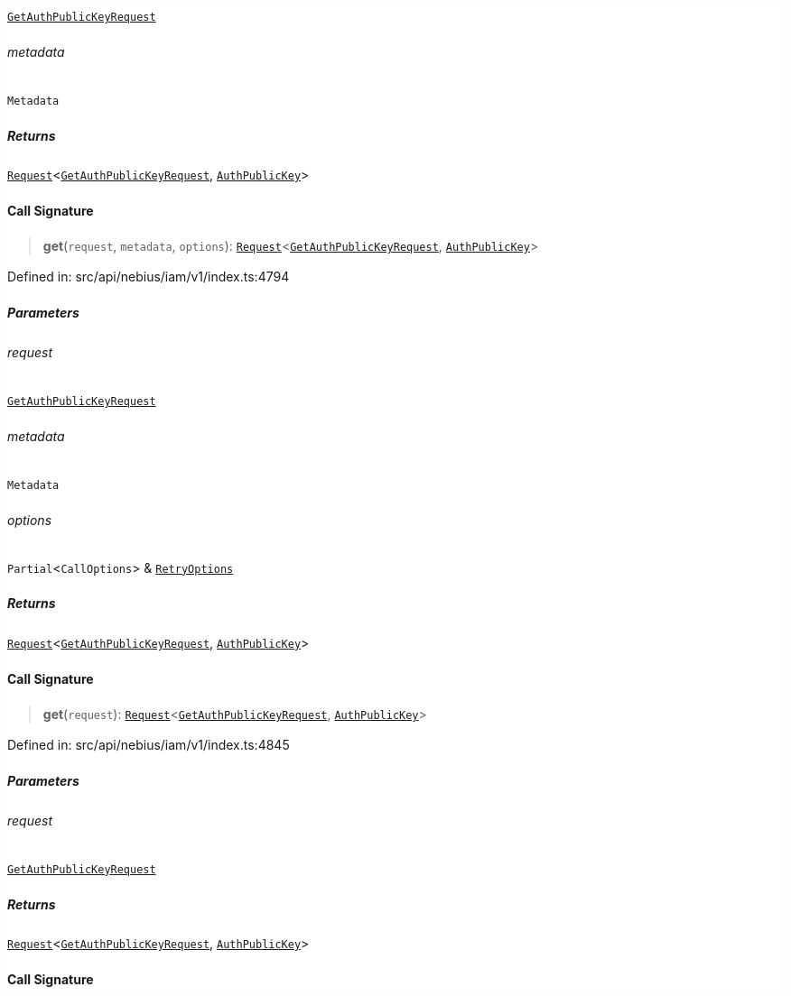 [`GetAuthPublicKeyRequest`](../interfaces/GetAuthPublicKeyRequest.md)

###### metadata

`Metadata`

##### Returns

[`Request`](../../../../../runtime/request/classes/Request.md)\<[`GetAuthPublicKeyRequest`](../interfaces/GetAuthPublicKeyRequest.md), [`AuthPublicKey`](../interfaces/AuthPublicKey.md)\>

#### Call Signature

> **get**(`request`, `metadata`, `options`): [`Request`](../../../../../runtime/request/classes/Request.md)\<[`GetAuthPublicKeyRequest`](../interfaces/GetAuthPublicKeyRequest.md), [`AuthPublicKey`](../interfaces/AuthPublicKey.md)\>

Defined in: src/api/nebius/iam/v1/index.ts:4794

##### Parameters

###### request

[`GetAuthPublicKeyRequest`](../interfaces/GetAuthPublicKeyRequest.md)

###### metadata

`Metadata`

###### options

`Partial`\<`CallOptions`\> & [`RetryOptions`](../../../../../runtime/request/interfaces/RetryOptions.md)

##### Returns

[`Request`](../../../../../runtime/request/classes/Request.md)\<[`GetAuthPublicKeyRequest`](../interfaces/GetAuthPublicKeyRequest.md), [`AuthPublicKey`](../interfaces/AuthPublicKey.md)\>

#### Call Signature

> **get**(`request`): [`Request`](../../../../../runtime/request/classes/Request.md)\<[`GetAuthPublicKeyRequest`](../interfaces/GetAuthPublicKeyRequest.md), [`AuthPublicKey`](../interfaces/AuthPublicKey.md)\>

Defined in: src/api/nebius/iam/v1/index.ts:4845

##### Parameters

###### request

[`GetAuthPublicKeyRequest`](../interfaces/GetAuthPublicKeyRequest.md)

##### Returns

[`Request`](../../../../../runtime/request/classes/Request.md)\<[`GetAuthPublicKeyRequest`](../interfaces/GetAuthPublicKeyRequest.md), [`AuthPublicKey`](../interfaces/AuthPublicKey.md)\>

#### Call Signature
